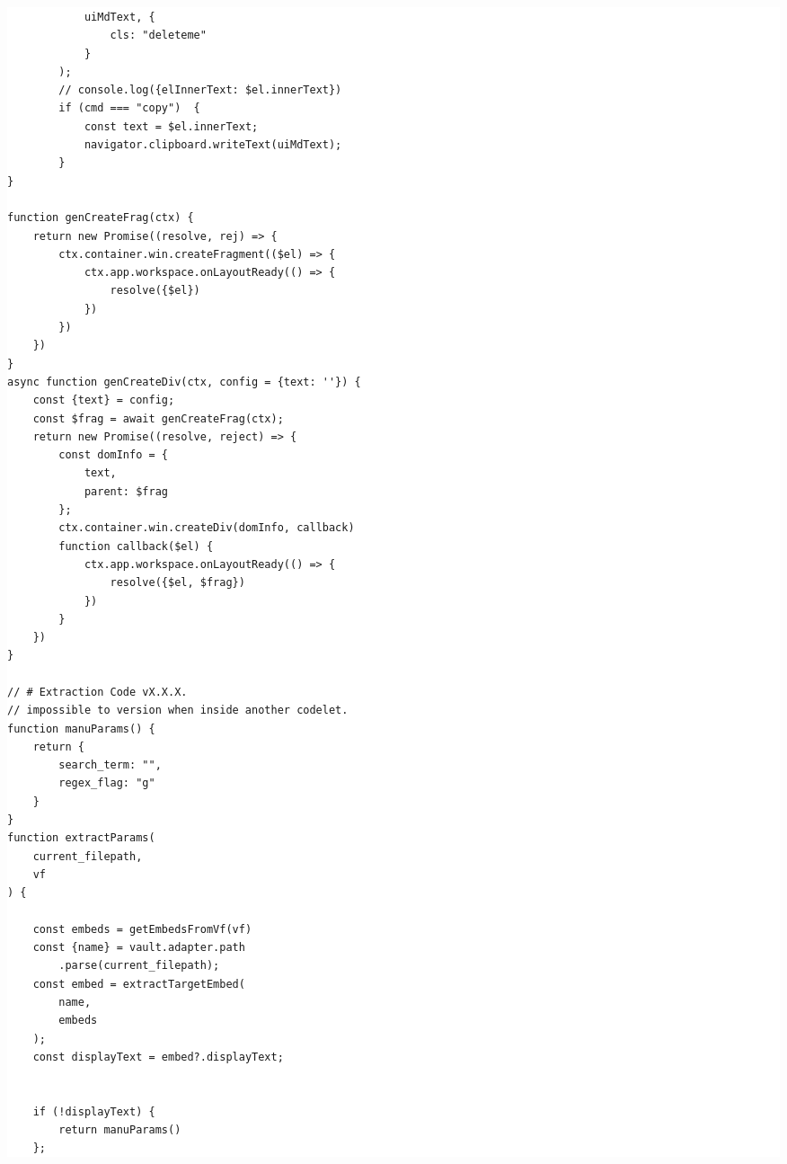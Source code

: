 ```dataviewjs
			uiMdText, {
				cls: "deleteme"
			}
		);
		// console.log({elInnerText: $el.innerText})
		if (cmd === "copy")  {
			const text = $el.innerText;
			navigator.clipboard.writeText(uiMdText);
		}
}

function genCreateFrag(ctx) {
	return new Promise((resolve, rej) => {
		ctx.container.win.createFragment(($el) => {
			ctx.app.workspace.onLayoutReady(() => {
				resolve({$el})
			})
		})
	})
}
async function genCreateDiv(ctx, config = {text: ''}) {
	const {text} = config;
	const $frag = await genCreateFrag(ctx);
	return new Promise((resolve, reject) => {
		const domInfo = {
			text,
			parent: $frag
		};
		ctx.container.win.createDiv(domInfo, callback)
		function callback($el) {
			ctx.app.workspace.onLayoutReady(() => {
				resolve({$el, $frag})
			})
		}
	})
}

// # Extraction Code vX.X.X.
// impossible to version when inside another codelet.
function manuParams() {
	return {
		search_term: "",
		regex_flag: "g"
	}
}
function extractParams(
	current_filepath,
	vf
) {

	const embeds = getEmbedsFromVf(vf)
	const {name} = vault.adapter.path
		.parse(current_filepath);
	const embed = extractTargetEmbed(
		name,
		embeds
	);
	const displayText = embed?.displayText;


	if (!displayText) {
		return manuParams()
	};
```